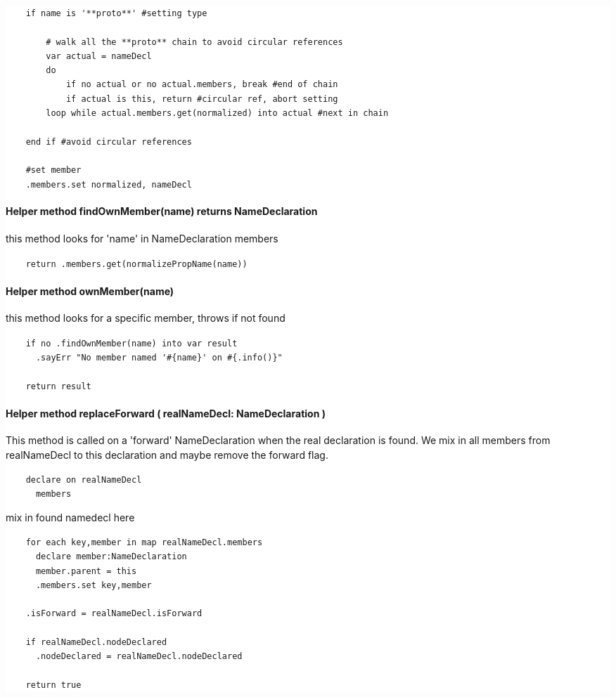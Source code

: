         if name is '**proto**' #setting type

            # walk all the **proto** chain to avoid circular references
            var actual = nameDecl
            do 
                if no actual or no actual.members, break #end of chain
                if actual is this, return #circular ref, abort setting 
            loop while actual.members.get(normalized) into actual #next in chain

        end if #avoid circular references

        #set member
        .members.set normalized, nameDecl

#### Helper method findOwnMember(name) returns NameDeclaration
this method looks for 'name' in NameDeclaration members

        return .members.get(normalizePropName(name))



#### Helper method ownMember(name)
this method looks for a specific member, throws if not found

        if no .findOwnMember(name) into var result
          .sayErr "No member named '#{name}' on #{.info()}"

        return result


#### Helper method replaceForward ( realNameDecl: NameDeclaration )
This method is called on a 'forward' NameDeclaration
when the real declaration is found.
We mix in all members from realNameDecl to this declaration 
and maybe remove the forward flag.

        declare on realNameDecl
          members

mix in found namedecl here

        for each key,member in map realNameDecl.members
          declare member:NameDeclaration
          member.parent = this
          .members.set key,member

        .isForward = realNameDecl.isForward

        if realNameDecl.nodeDeclared
          .nodeDeclared = realNameDecl.nodeDeclared

        return true



